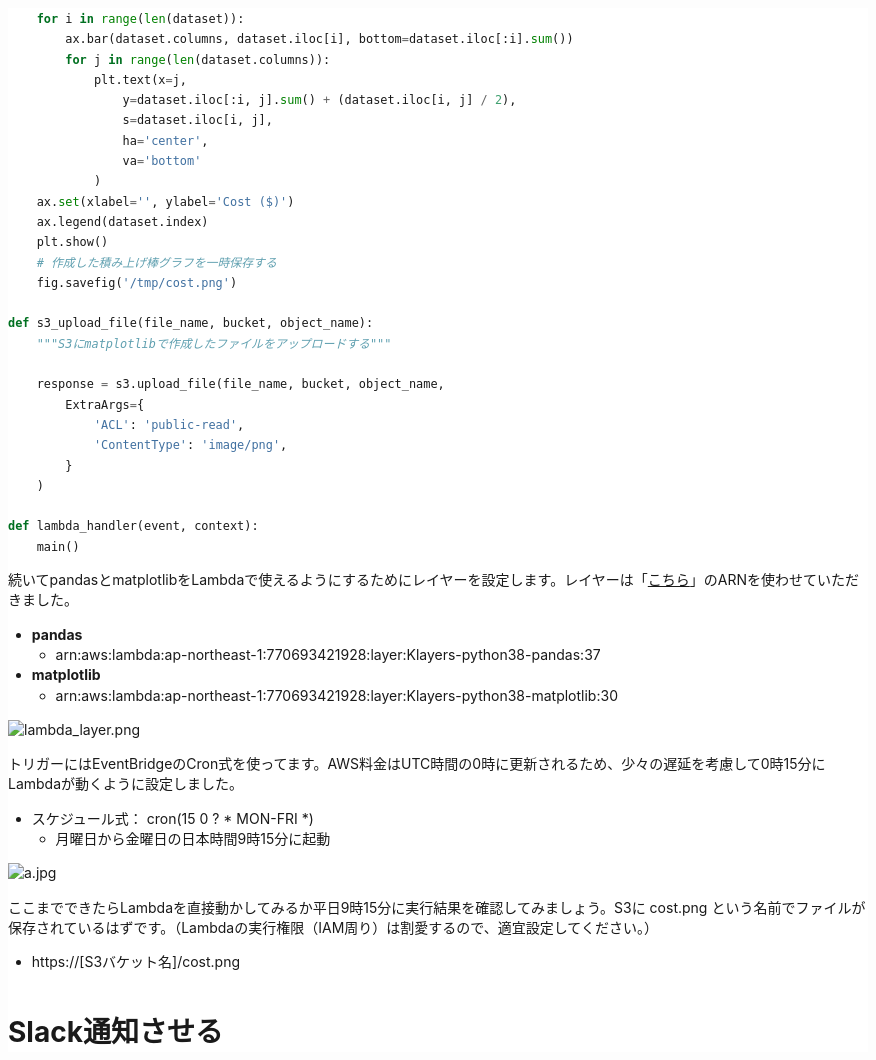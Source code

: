 ```python:lambda_function.py
    for i in range(len(dataset)):
        ax.bar(dataset.columns, dataset.iloc[i], bottom=dataset.iloc[:i].sum())
        for j in range(len(dataset.columns)): 
            plt.text(x=j, 
                y=dataset.iloc[:i, j].sum() + (dataset.iloc[i, j] / 2), 
                s=dataset.iloc[i, j], 
                ha='center', 
                va='bottom'
            )
    ax.set(xlabel='', ylabel='Cost ($)')
    ax.legend(dataset.index)
    plt.show()
    # 作成した積み上げ棒グラフを一時保存する
    fig.savefig('/tmp/cost.png')

def s3_upload_file(file_name, bucket, object_name):
    """S3にmatplotlibで作成したファイルをアップロードする"""

    response = s3.upload_file(file_name, bucket, object_name, 
        ExtraArgs={
            'ACL': 'public-read',
            'ContentType': 'image/png',
        }
    )

def lambda_handler(event, context):
    main()
```

続いてpandasとmatplotlibをLambdaで使えるようにするためにレイヤーを設定します。レイヤーは「[こちら](https://github.com/keithrozario/Klayers/blob/master/deployments/python3.8/arns/ap-northeast-1.csv)」のARNを使わせていただきました。

* <b>pandas</b>
    * arn:aws:lambda:ap-northeast-1:770693421928:layer:Klayers-python38-pandas:37
* <b>matplotlib</b>
    * arn:aws:lambda:ap-northeast-1:770693421928:layer:Klayers-python38-matplotlib:30

![lambda_layer.png](https://qiita-image-store.s3.ap-northeast-1.amazonaws.com/0/59081/03a881ee-2de2-e88f-e506-0255643de695.png)


トリガーにはEventBridgeのCron式を使ってます。AWS料金はUTC時間の0時に更新されるため、少々の遅延を考慮して0時15分にLambdaが動くように設定しました。

* スケジュール式： cron(15 0 ? * MON-FRI *)
    * 月曜日から金曜日の日本時間9時15分に起動

![a.jpg](https://qiita-image-store.s3.ap-northeast-1.amazonaws.com/0/59081/ab794835-6849-636a-a589-d794d3442342.jpeg)


ここまでできたらLambdaを直接動かしてみるか平日9時15分に実行結果を確認してみましょう。S3に cost.png という名前でファイルが保存されているはずです。（Lambdaの実行権限（IAM周り）は割愛するので、適宜設定してください。）


* https://[S3バケット名]/cost.png

# Slack通知させる
